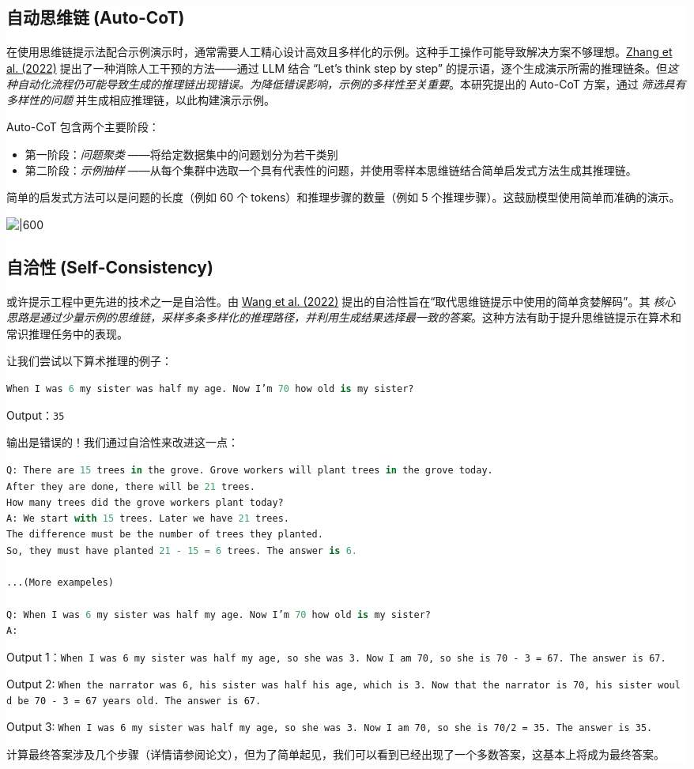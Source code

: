 
## 自动思维链 (Auto-CoT)

在使用思维链提示法配合示例演示时，通常需要人工精心设计高效且多样化的示例。这种手工操作可能导致解决方案不够理想。[Zhang et al. (2022)](https://arxiv.org/abs/2210.03493) 提出了一种消除人工干预的方法——通过 LLM 结合 “Let’s think step by step” 的提示语，逐个生成演示所需的推理链条。但*这种自动化流程仍可能导致生成的推理链出现错误。为降低错误影响，示例的多样性至关重要*。本研究提出的 Auto-CoT 方案，通过 *筛选具有多样性的问题* 并生成相应推理链，以此构建演示示例。

Auto-CoT 包含两个主要阶段：

* 第一阶段：*问题聚类* ——将给定数据集中的问题划分为若干类别
* 第二阶段：*示例抽样* ——从每个集群中选取一个具有代表性的问题，并使用零样本思维链结合简单启发式方法生成其推理链。

简单的启发式方法可以是问题的长度（例如 60 个 tokens）和推理步骤的数量（例如 5 个推理步骤）。这鼓励模型使用简单而准确的演示。

![|600](https://aman.ai/primers/ai/assets/prompt/auto-cot.png)


## 自洽性 (Self-Consistency)

或许提示工程中更先进的技术之一是自洽性。由 [Wang et al. (2022)](https://arxiv.org/pdf/2203.11171.pdf) 提出的自洽性旨在“取代思维链提示中使用的简单贪婪解码”。其 *核心思路是通过少量示例的思维链，采样多条多样化的推理路径，并利用生成结果选择最一致的答案*。这种方法有助于提升思维链提示在算术和常识推理任务中的表现。

让我们尝试以下算术推理的例子：

```python
When I was 6 my sister was half my age. Now I’m 70 how old is my sister?
```

Output：`35`

输出是错误的！我们通过自洽性来改进这一点：

```python
Q: There are 15 trees in the grove. Grove workers will plant trees in the grove today. 
After they are done, there will be 21 trees. 
How many trees did the grove workers plant today? 
A: We start with 15 trees. Later we have 21 trees. 
The difference must be the number of trees they planted. 
So, they must have planted 21 - 15 = 6 trees. The answer is 6.  

...(More exampeles)  

Q: When I was 6 my sister was half my age. Now I’m 70 how old is my sister? 
A:
```

Output 1：`When I was 6 my sister was half my age, so she was 3. Now I am 70, so she is 70 - 3 = 67. The answer is 67.`

Output 2:  `When the narrator was 6, his sister was half his age, which is 3. Now that the narrator is 70, his sister would be 70 - 3 = 67 years old. The answer is 67.`

Output 3:  `When I was 6 my sister was half my age, so she was 3. Now I am 70, so she is 70/2 = 35. The answer is 35.`

计算最终答案涉及几个步骤（详情请参阅论文），但为了简单起见，我们可以看到已经出现了一个多数答案，这基本上将成为最终答案。

